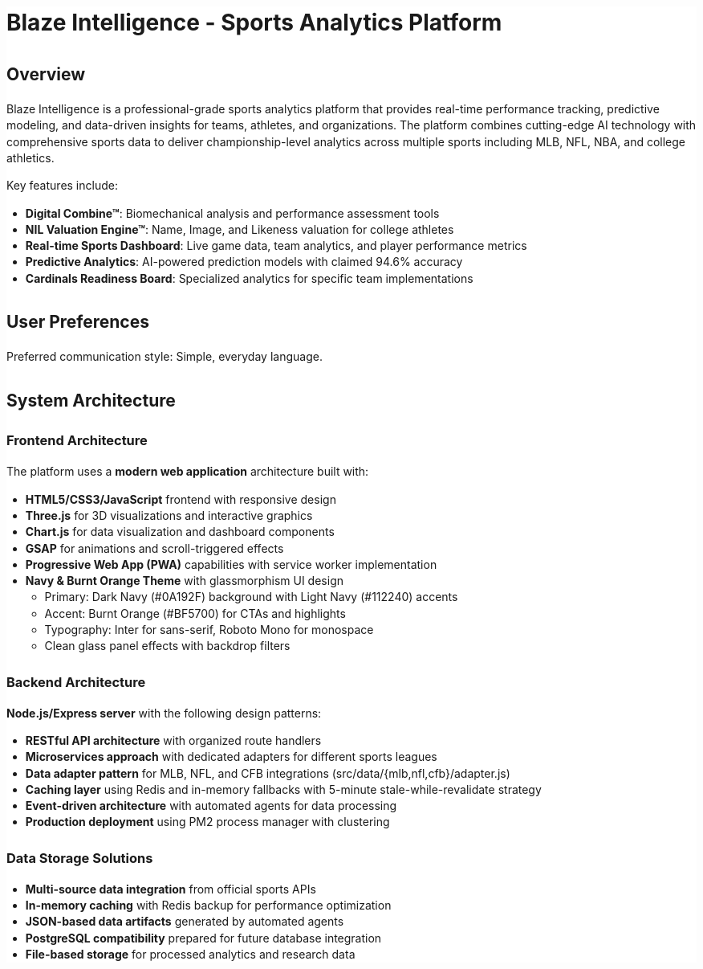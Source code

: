 # Blaze Intelligence - Sports Analytics Platform

## Overview

Blaze Intelligence is a professional-grade sports analytics platform that provides real-time performance tracking, predictive modeling, and data-driven insights for teams, athletes, and organizations. The platform combines cutting-edge AI technology with comprehensive sports data to deliver championship-level analytics across multiple sports including MLB, NFL, NBA, and college athletics.

Key features include:
- **Digital Combine™**: Biomechanical analysis and performance assessment tools
- **NIL Valuation Engine™**: Name, Image, and Likeness valuation for college athletes
- **Real-time Sports Dashboard**: Live game data, team analytics, and player performance metrics
- **Predictive Analytics**: AI-powered prediction models with claimed 94.6% accuracy
- **Cardinals Readiness Board**: Specialized analytics for specific team implementations

## User Preferences

Preferred communication style: Simple, everyday language.

## System Architecture

### Frontend Architecture
The platform uses a **modern web application** architecture built with:
- **HTML5/CSS3/JavaScript** frontend with responsive design
- **Three.js** for 3D visualizations and interactive graphics
- **Chart.js** for data visualization and dashboard components
- **GSAP** for animations and scroll-triggered effects
- **Progressive Web App (PWA)** capabilities with service worker implementation
- **Navy & Burnt Orange Theme** with glassmorphism UI design
  - Primary: Dark Navy (#0A192F) background with Light Navy (#112240) accents
  - Accent: Burnt Orange (#BF5700) for CTAs and highlights
  - Typography: Inter for sans-serif, Roboto Mono for monospace
  - Clean glass panel effects with backdrop filters

### Backend Architecture
**Node.js/Express server** with the following design patterns:
- **RESTful API architecture** with organized route handlers
- **Microservices approach** with dedicated adapters for different sports leagues
- **Data adapter pattern** for MLB, NFL, and CFB integrations (src/data/{mlb,nfl,cfb}/adapter.js)
- **Caching layer** using Redis and in-memory fallbacks with 5-minute stale-while-revalidate strategy
- **Event-driven architecture** with automated agents for data processing
- **Production deployment** using PM2 process manager with clustering

### Data Storage Solutions
- **Multi-source data integration** from official sports APIs
- **In-memory caching** with Redis backup for performance optimization
- **JSON-based data artifacts** generated by automated agents
- **PostgreSQL compatibility** prepared for future database integration
- **File-based storage** for processed analytics and research data
